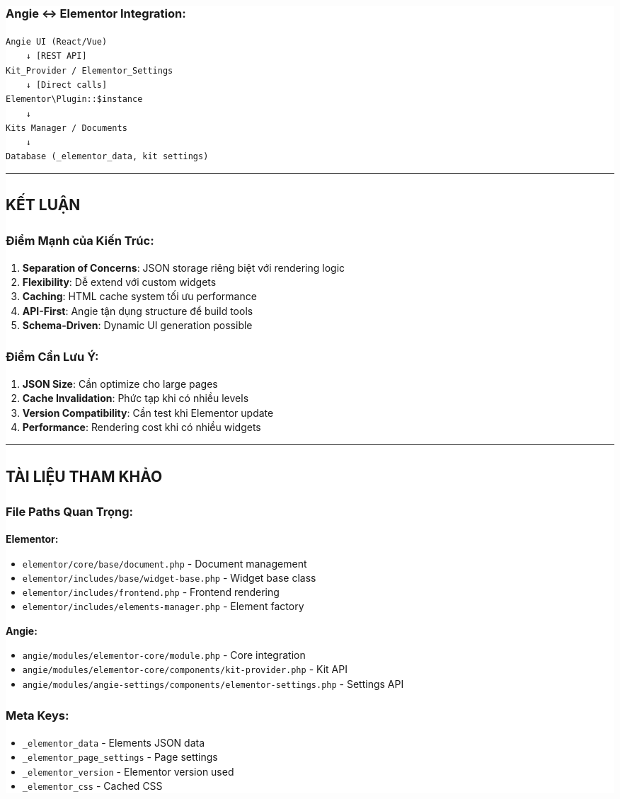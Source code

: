 ### Angie ↔ Elementor Integration:

```
Angie UI (React/Vue)
    ↓ [REST API]
Kit_Provider / Elementor_Settings
    ↓ [Direct calls]
Elementor\Plugin::$instance
    ↓
Kits Manager / Documents
    ↓
Database (_elementor_data, kit settings)
```

---

## KẾT LUẬN

### Điểm Mạnh của Kiến Trúc:

1. **Separation of Concerns**: JSON storage riêng biệt với rendering logic
2. **Flexibility**: Dễ extend với custom widgets
3. **Caching**: HTML cache system tối ưu performance
4. **API-First**: Angie tận dụng structure để build tools
5. **Schema-Driven**: Dynamic UI generation possible

### Điểm Cần Lưu Ý:

1. **JSON Size**: Cần optimize cho large pages
2. **Cache Invalidation**: Phức tạp khi có nhiều levels
3. **Version Compatibility**: Cần test khi Elementor update
4. **Performance**: Rendering cost khi có nhiều widgets

---

## TÀI LIỆU THAM KHẢO

### File Paths Quan Trọng:

**Elementor:**
- `elementor/core/base/document.php` - Document management
- `elementor/includes/base/widget-base.php` - Widget base class
- `elementor/includes/frontend.php` - Frontend rendering
- `elementor/includes/elements-manager.php` - Element factory

**Angie:**
- `angie/modules/elementor-core/module.php` - Core integration
- `angie/modules/elementor-core/components/kit-provider.php` - Kit API
- `angie/modules/angie-settings/components/elementor-settings.php` - Settings API

### Meta Keys:
- `_elementor_data` - Elements JSON data
- `_elementor_page_settings` - Page settings
- `_elementor_version` - Elementor version used
- `_elementor_css` - Cached CSS
